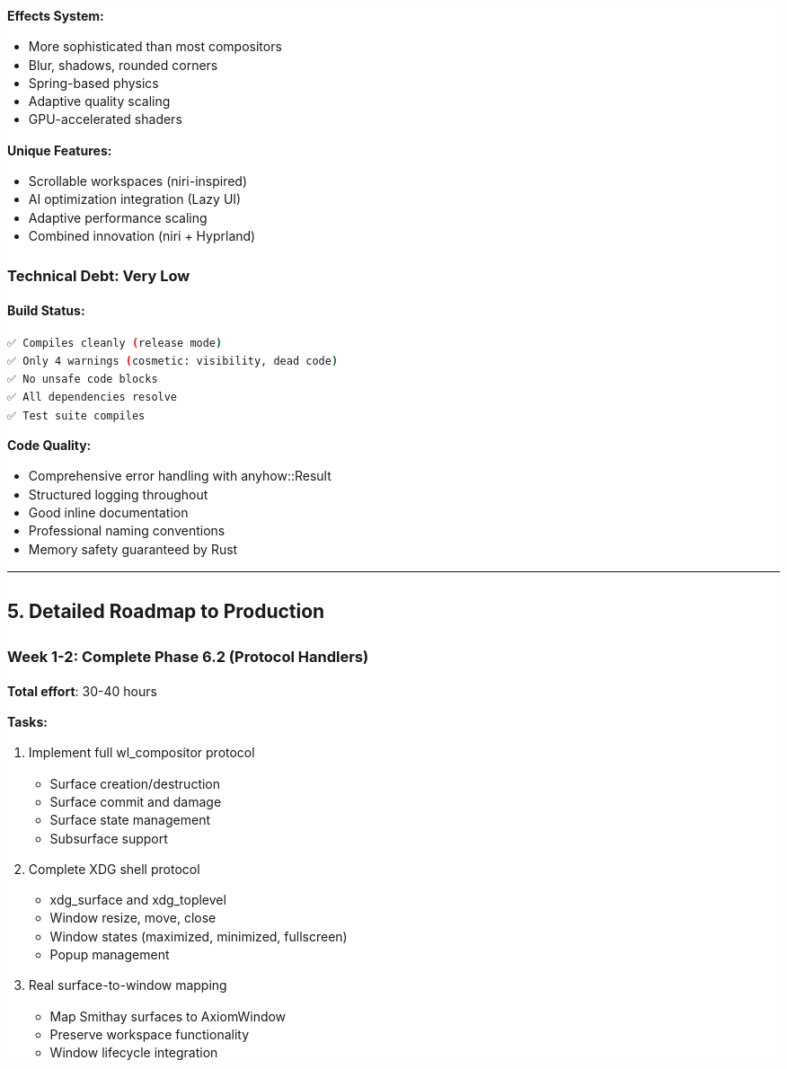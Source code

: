**Effects System:**
- More sophisticated than most compositors
- Blur, shadows, rounded corners
- Spring-based physics
- Adaptive quality scaling
- GPU-accelerated shaders

**Unique Features:**
- Scrollable workspaces (niri-inspired)
- AI optimization integration (Lazy UI)
- Adaptive performance scaling
- Combined innovation (niri + Hyprland)

### Technical Debt: **Very Low**

**Build Status:**
```bash
✅ Compiles cleanly (release mode)
✅ Only 4 warnings (cosmetic: visibility, dead code)
✅ No unsafe code blocks
✅ All dependencies resolve
✅ Test suite compiles
```

**Code Quality:**
- Comprehensive error handling with anyhow::Result
- Structured logging throughout
- Good inline documentation
- Professional naming conventions
- Memory safety guaranteed by Rust

---

## 5. Detailed Roadmap to Production

### Week 1-2: Complete Phase 6.2 (Protocol Handlers)
**Total effort**: 30-40 hours

**Tasks:**
1. Implement full wl_compositor protocol
   - Surface creation/destruction
   - Surface commit and damage
   - Surface state management
   - Subsurface support

2. Complete XDG shell protocol
   - xdg_surface and xdg_toplevel
   - Window resize, move, close
   - Window states (maximized, minimized, fullscreen)
   - Popup management

3. Real surface-to-window mapping
   - Map Smithay surfaces to AxiomWindow
   - Preserve workspace functionality
   - Window lifecycle integration
